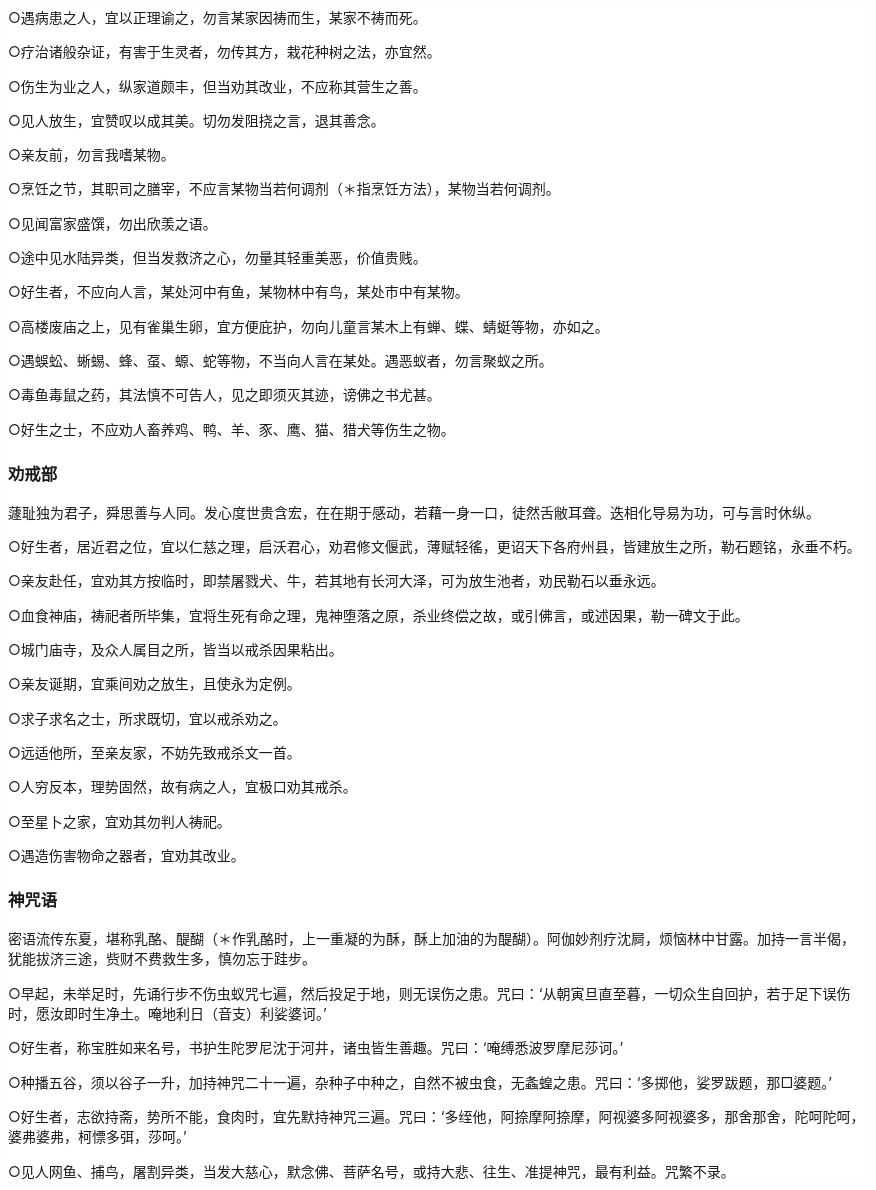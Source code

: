 ○遇病患之人，宜以正理谕之，勿言某家因祷而生，某家不祷而死。

○疗治诸般杂证，有害于生灵者，勿传其方，栽花种树之法，亦宜然。

○伤生为业之人，纵家道颇丰，但当劝其改业，不应称其营生之善。

○见人放生，宜赞叹以成其美。切勿发阻挠之言，退其善念。

○亲友前，勿言我嗜某物。

○烹饪之节，其职司之膳宰，不应言某物当若何调剂（＊指烹饪方法），某物当若何调剂。

○见闻富家盛馔，勿出欣羡之语。

○途中见水陆异类，但当发救济之心，勿量其轻重美恶，价值贵贱。

○好生者，不应向人言，某处河中有鱼，某物林中有鸟，某处市中有某物。

○高楼废庙之上，见有雀巢生卵，宜方便庇护，勿向儿童言某木上有蝉、蝶、蜻蜓等物，亦如之。

○遇蜈蚣、蜥蜴、蜂、虿、螈、蛇等物，不当向人言在某处。遇恶蚁者，勿言聚蚁之所。

○毒鱼毒鼠之药，其法慎不可告人，见之即须灭其迹，谤佛之书尤甚。

○好生之士，不应劝人畜养鸡、鸭、羊、豕、鹰、猫、猎犬等伤生之物。

### 劝戒部

蘧耻独为君子，舜思善与人同。发心度世贵含宏，在在期于感动，若藉一身一口，徒然舌敝耳聋。迭相化导易为功，可与言时休纵。

○好生者，居近君之位，宜以仁慈之理，启沃君心，劝君修文偃武，薄赋轻徭，更诏天下各府州县，皆建放生之所，勒石题铭，永垂不朽。

○亲友赴任，宜劝其方按临时，即禁屠戮犬、牛，若其地有长河大泽，可为放生池者，劝民勒石以垂永远。

○血食神庙，祷祀者所毕集，宜将生死有命之理，鬼神堕落之原，杀业终偿之故，或引佛言，或述因果，勒一碑文于此。

○城门庙寺，及众人属目之所，皆当以戒杀因果粘出。

○亲友诞期，宜乘间劝之放生，且使永为定例。

○求子求名之士，所求既切，宜以戒杀劝之。

○远适他所，至亲友家，不妨先致戒杀文一首。

○人穷反本，理势固然，故有病之人，宜极口劝其戒杀。

○至星卜之家，宜劝其勿判人祷祀。

○遇造伤害物命之器者，宜劝其改业。

### 神咒语

密语流传东夏，堪称乳酪、醍醐（＊作乳酪时，上一重凝的为酥，酥上加油的为醍醐）。阿伽妙剂疗沈屙，烦恼林中甘露。加持一言半偈，犹能拔济三途，赀财不费救生多，慎勿忘于跬步。

○早起，未举足时，先诵行步不伤虫蚁咒七遍，然后投足于地，则无误伤之患。咒曰：‘从朝寅旦直至暮，一切众生自回护，若于足下误伤时，愿汝即时生净土。唵地利日（音支）利娑婆诃。’

○好生者，称宝胜如来名号，书护生陀罗尼沈于河井，诸虫皆生善趣。咒曰：‘唵缚悉波罗摩尼莎诃。’

○种播五谷，须以谷子一升，加持神咒二十一遍，杂种子中种之，自然不被虫食，无螽蝗之患。咒曰：‘多掷他，娑罗跋题，那□婆题。’

○好生者，志欲持斋，势所不能，食肉时，宜先默持神咒三遍。咒曰：‘多绖他，阿捺摩阿捺摩，阿视婆多阿视婆多，那舍那舍，陀呵陀呵，婆弗婆弗，柯慓多弭，莎呵。’

○见人网鱼、捕鸟，屠割异类，当发大慈心，默念佛、菩萨名号，或持大悲、往生、准提神咒，最有利益。咒繁不录。

